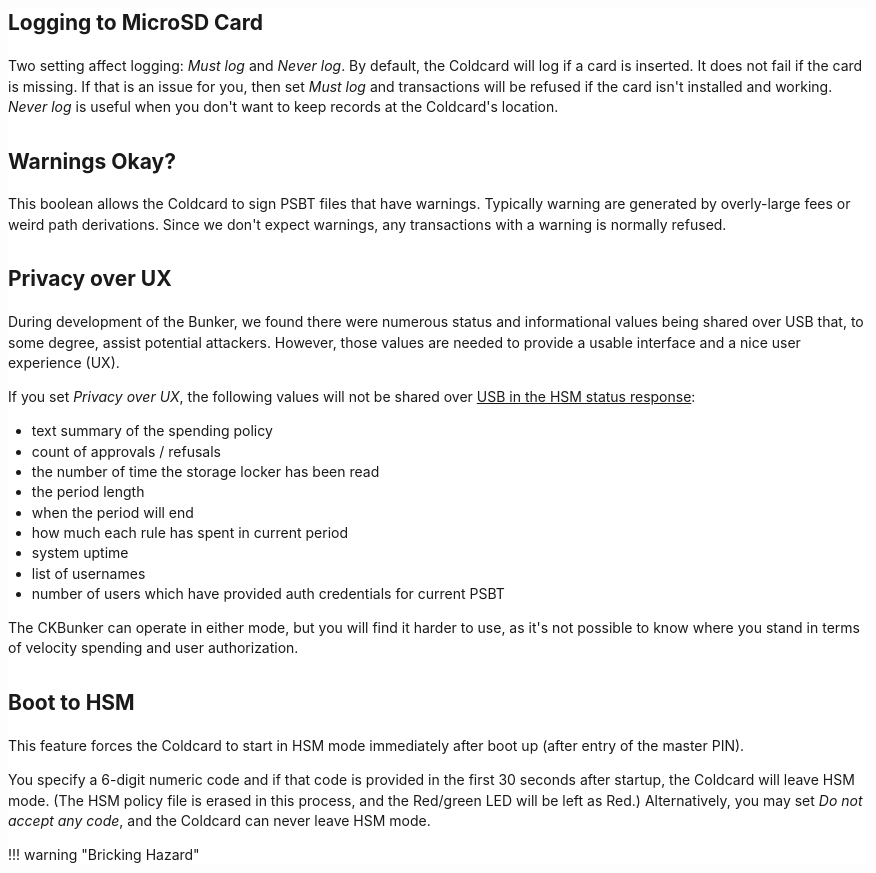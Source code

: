 
## Logging to MicroSD Card

Two setting affect logging: _Must log_ and _Never log_. By default,
the Coldcard will log if a card is inserted. It does not fail if
the card is missing. If that is an issue for you, then set _Must log_
and transactions will be refused if the card isn't installed and
working. _Never log_ is useful when you don't want to keep records
at the Coldcard's location.

## Warnings Okay?

This boolean allows the Coldcard to sign PSBT files that have
warnings. Typically warning are generated by overly-large fees or
weird path derivations. Since we don't expect warnings, any
transactions with a warning is normally refused.

## Privacy over UX

During development of the Bunker, we found there were numerous
status and informational values being shared over USB that, to some
degree, assist potential attackers. However, those values are needed
to provide a usable interface and a nice user experience (UX).

If you set _Privacy over UX_, the following values will not be
shared over [USB in the HSM status response](protocol):

- text summary of the spending policy
- count of approvals / refusals
- the number of time the storage locker has been read
- the period length
- when the period will end
- how much each rule has spent in current period
- system uptime
- list of usernames
- number of users which have provided auth credentials for current PSBT

The CKBunker can operate in either mode, but you will find it harder
to use, as it's not possible to know where you stand in terms of 
velocity spending and user authorization. 

## Boot to HSM

This feature forces the Coldcard to start in HSM mode immediately
after boot up (after entry of the master PIN).

You specify a 6-digit numeric code and if that code is provided in
the first 30 seconds after startup, the Coldcard will leave HSM
mode. (The HSM policy file is erased in this process, and the
Red/green LED will be left as Red.) Alternatively, you may
set _Do not accept any code_, and the Coldcard can never leave HSM mode.

!!! warning "Bricking Hazard"
